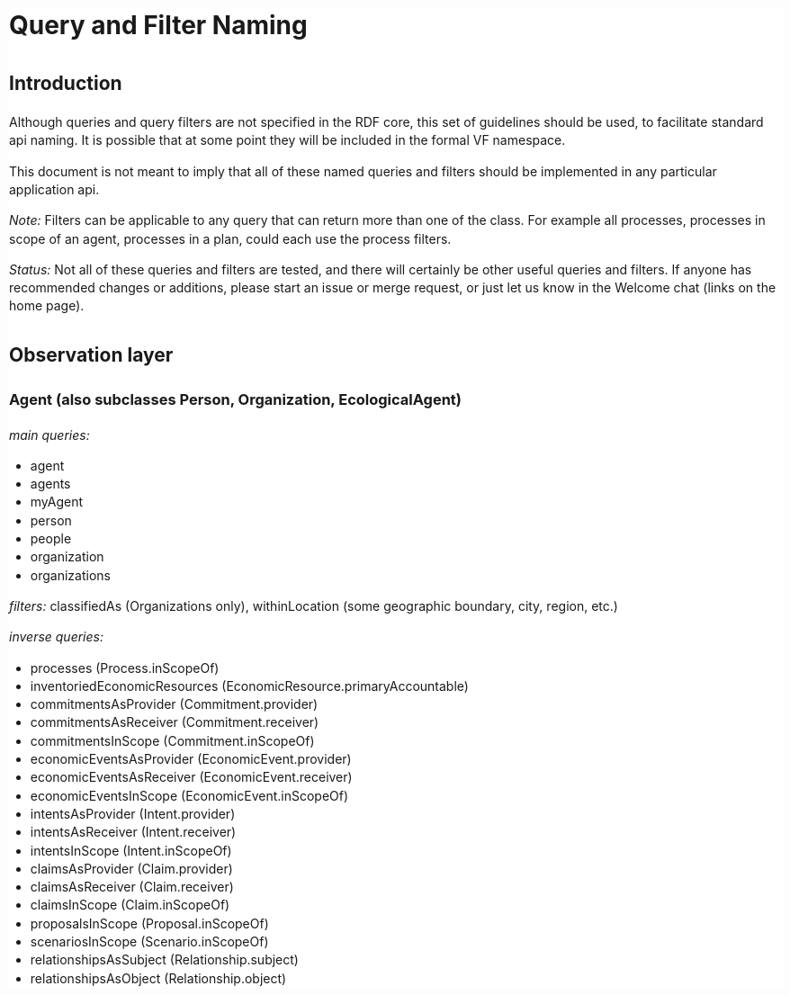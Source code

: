 # Query and Filter Naming

## Introduction

Although queries and query filters are not specified in the RDF core, this set of guidelines should be used, to facilitate standard api naming.  It is possible that at some point they will be included in the formal VF namespace.

This document is not meant to imply that all of these named queries and filters should be implemented in any particular application api.

*Note:* Filters can be applicable to any query that can return more than one of the class.  For example all processes, processes in scope of an agent, processes in a plan, could each use the process filters.

*Status:* Not all of these queries and filters are tested, and there will certainly be other useful queries and filters. If anyone has recommended changes or additions, please start an issue or merge request, or just let us know in the Welcome chat (links on the home page).

## Observation layer

### Agent (also subclasses Person, Organization, EcologicalAgent)

*main queries:*

   * agent
   * agents
   * myAgent
   * person
   * people
   * organization
   * organizations

*filters:* classifiedAs (Organizations only), withinLocation (some geographic boundary, city, region, etc.)

*inverse queries:*

   * processes (Process.inScopeOf)
   * inventoriedEconomicResources (EconomicResource.primaryAccountable)
   * commitmentsAsProvider (Commitment.provider)
   * commitmentsAsReceiver (Commitment.receiver)
   * commitmentsInScope (Commitment.inScopeOf)
   * economicEventsAsProvider (EconomicEvent.provider)
   * economicEventsAsReceiver (EconomicEvent.receiver)
   * economicEventsInScope (EconomicEvent.inScopeOf)
   * intentsAsProvider (Intent.provider)
   * intentsAsReceiver (Intent.receiver)
   * intentsInScope (Intent.inScopeOf)
   * claimsAsProvider (Claim.provider)
   * claimsAsReceiver (Claim.receiver)
   * claimsInScope (Claim.inScopeOf)
   * proposalsInScope (Proposal.inScopeOf)
   * scenariosInScope (Scenario.inScopeOf)
   * relationshipsAsSubject (Relationship.subject)
   * relationshipsAsObject (Relationship.object)
